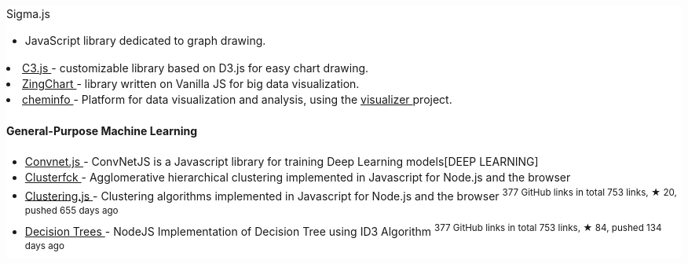    Sigma.js
  </a>
  - JavaScript library dedicated to graph drawing.
 </li>
 <li>
  <a href="http://c3js.org/">
   C3.js
  </a>
  - customizable library based on D3.js for easy chart drawing.
 </li>
 <li>
  <a href="http://www.zingchart.com/">
   ZingChart
  </a>
  - library written on Vanilla JS for big data visualization.
 </li>
 <li>
  <a href="http://www.cheminfo.org/">
   cheminfo
  </a>
  - Platform for data visualization and analysis, using the
  <a href="https://github.com/npellet/visualizer">
   visualizer
  </a>
  project.
 </li>
</ul>
<p>
 <a name="javascript-general-purpose">
 </a>
</p>
<h4>
 General-Purpose Machine Learning
</h4>
<ul>
 <li>
  <a href="http://cs.stanford.edu/people/karpathy/convnetjs/">
   Convnet.js
  </a>
  - ConvNetJS is a Javascript library for training Deep Learning models[DEEP LEARNING]
 </li>
 <li>
  <a href="http://harthur.github.io/clusterfck/">
   Clusterfck
  </a>
  - Agglomerative hierarchical clustering implemented in Javascript for Node.js and the browser
 </li>
 <li>
  <a href="https://github.com/emilbayes/clustering.js">
   Clustering.js
  </a>
  - Clustering algorithms implemented in Javascript for Node.js and the browser
  <sup>
   377 GitHub links in total 753 links, &#9733 20, pushed 655 days ago
  </sup>
 </li>
 <li>
  <a href="https://github.com/serendipious/nodejs-decision-tree-id3">
   Decision Trees
  </a>
  - NodeJS Implementation of Decision Tree using ID3 Algorithm
  <sup>
   377 GitHub links in total 753 links, &#9733 84, pushed 134 days ago
  </sup>